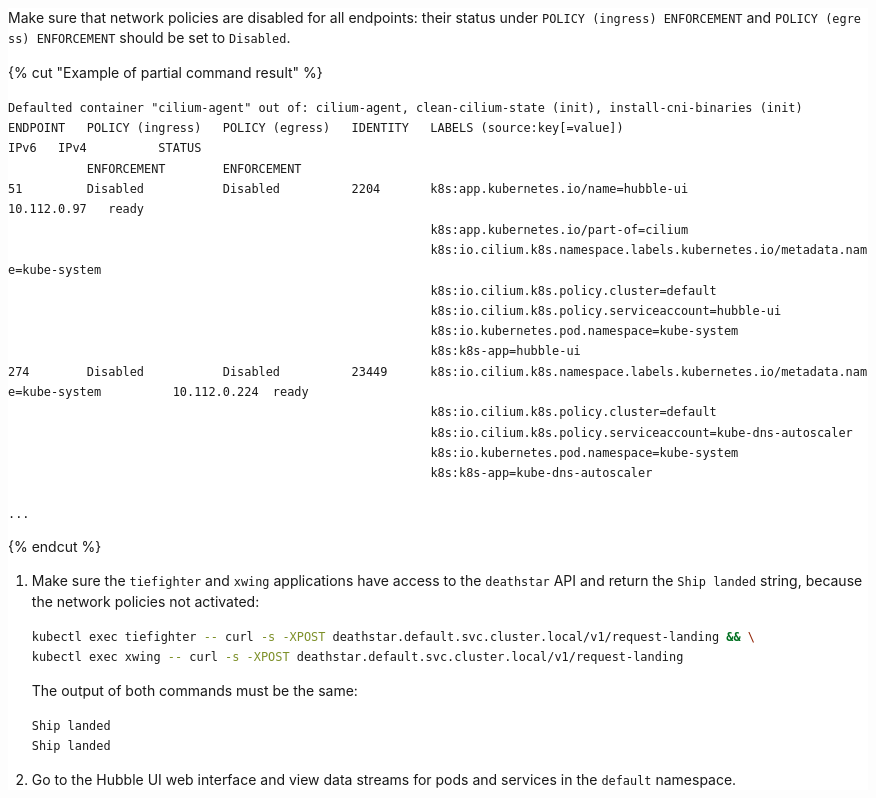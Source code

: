    Make sure that network policies are disabled for all endpoints: their status under `POLICY (ingress) ENFORCEMENT` and `POLICY (egress) ENFORCEMENT` should be set to `Disabled`.

   {% cut "Example of partial command result" %}

   ```text
   Defaulted container "cilium-agent" out of: cilium-agent, clean-cilium-state (init), install-cni-binaries (init)
   ENDPOINT   POLICY (ingress)   POLICY (egress)   IDENTITY   LABELS (source:key[=value])                                                  IPv6   IPv4          STATUS
              ENFORCEMENT        ENFORCEMENT
   51         Disabled           Disabled          2204       k8s:app.kubernetes.io/name=hubble-ui                                                10.112.0.97   ready
                                                              k8s:app.kubernetes.io/part-of=cilium
                                                              k8s:io.cilium.k8s.namespace.labels.kubernetes.io/metadata.name=kube-system
                                                              k8s:io.cilium.k8s.policy.cluster=default
                                                              k8s:io.cilium.k8s.policy.serviceaccount=hubble-ui
                                                              k8s:io.kubernetes.pod.namespace=kube-system
                                                              k8s:k8s-app=hubble-ui
   274        Disabled           Disabled          23449      k8s:io.cilium.k8s.namespace.labels.kubernetes.io/metadata.name=kube-system          10.112.0.224  ready
                                                              k8s:io.cilium.k8s.policy.cluster=default
                                                              k8s:io.cilium.k8s.policy.serviceaccount=kube-dns-autoscaler
                                                              k8s:io.kubernetes.pod.namespace=kube-system
                                                              k8s:k8s-app=kube-dns-autoscaler

   ...
   ```

   {% endcut %}

1. Make sure the `tiefighter` and `xwing` applications have access to the `deathstar` API and return the `Ship landed` string, because the network policies not activated:

   ```bash
   kubectl exec tiefighter -- curl -s -XPOST deathstar.default.svc.cluster.local/v1/request-landing && \
   kubectl exec xwing -- curl -s -XPOST deathstar.default.svc.cluster.local/v1/request-landing
   ```

   The output of both commands must be the same:

   ```text
   Ship landed
   Ship landed
   ```

1. Go to the Hubble UI web interface and view data streams for pods and services in the `default` namespace.
